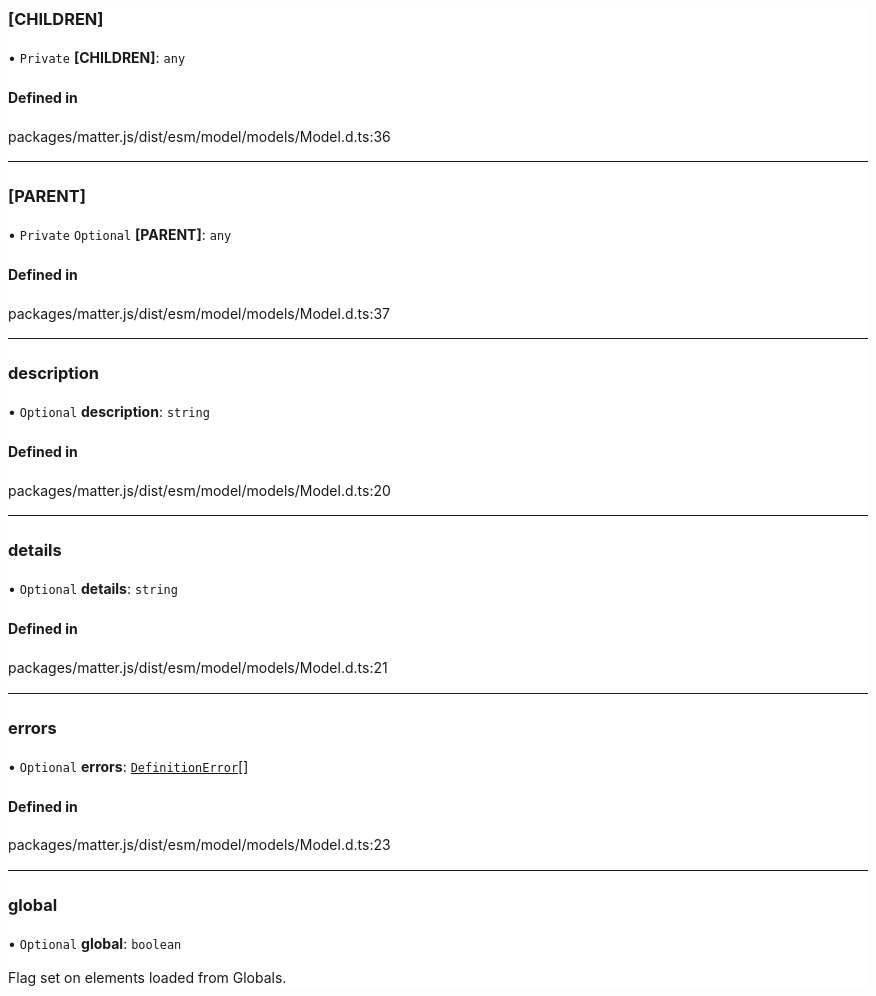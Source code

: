 ### [CHILDREN]

• `Private` **[CHILDREN]**: `any`

#### Defined in

packages/matter.js/dist/esm/model/models/Model.d.ts:36

___

### [PARENT]

• `Private` `Optional` **[PARENT]**: `any`

#### Defined in

packages/matter.js/dist/esm/model/models/Model.d.ts:37

___

### description

• `Optional` **description**: `string`

#### Defined in

packages/matter.js/dist/esm/model/models/Model.d.ts:20

___

### details

• `Optional` **details**: `string`

#### Defined in

packages/matter.js/dist/esm/model/models/Model.d.ts:21

___

### errors

• `Optional` **errors**: [`DefinitionError`](../modules/exports_model.md#definitionerror)[]

#### Defined in

packages/matter.js/dist/esm/model/models/Model.d.ts:23

___

### global

• `Optional` **global**: `boolean`

Flag set on elements loaded from Globals.

